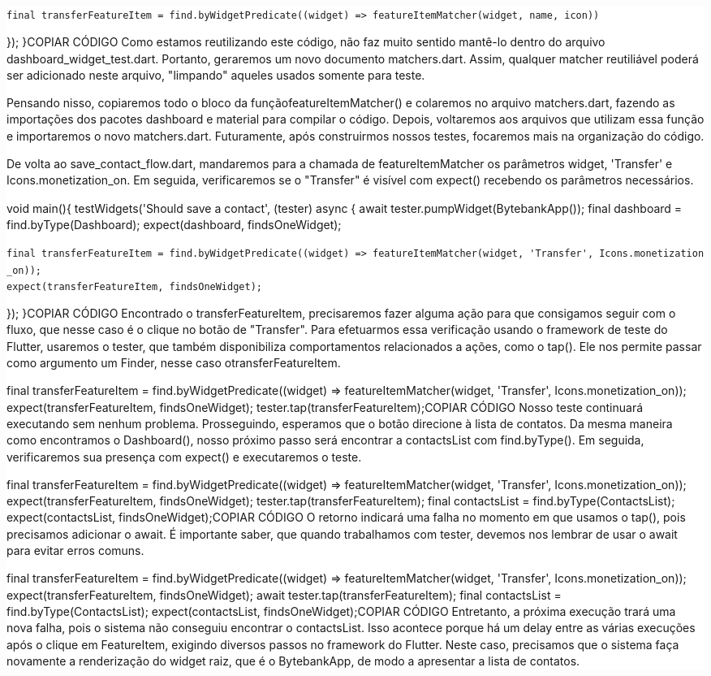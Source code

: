     final transferFeatureItem = find.byWidgetPredicate((widget) => featureItemMatcher(widget, name, icon))
  });
}COPIAR CÓDIGO
Como estamos reutilizando este código, não faz muito sentido mantê-lo dentro do arquivo dashboard_widget_test.dart. Portanto, geraremos um novo documento matchers.dart. Assim, qualquer matcher reutiliável poderá ser adicionado neste arquivo, "limpando" aqueles usados somente para teste.

Pensando nisso, copiaremos todo o bloco da funçãofeatureItemMatcher() e colaremos no arquivo matchers.dart, fazendo as importações dos pacotes dashboard e material para compilar o código. Depois, voltaremos aos arquivos que utilizam essa função e importaremos o novo matchers.dart. Futuramente, após construirmos nossos testes, focaremos mais na organização do código.

De volta ao save_contact_flow.dart, mandaremos para a chamada de featureItemMatcher os parâmetros widget, 'Transfer' e Icons.monetization_on. Em seguida, verificaremos se o "Transfer" é visível com expect() recebendo os parâmetros necessários.

void main(){
  testWidgets('Should save a contact', (tester) async {
    await tester.pumpWidget(BytebankApp());
    final dashboard = find.byType(Dashboard);
    expect(dashboard, findsOneWidget);

    final transferFeatureItem = find.byWidgetPredicate((widget) => featureItemMatcher(widget, 'Transfer', Icons.monetization_on));
    expect(transferFeatureItem, findsOneWidget);
  });
}COPIAR CÓDIGO
Encontrado o transferFeatureItem, precisaremos fazer alguma ação para que consigamos seguir com o fluxo, que nesse caso é o clique no botão de "Transfer". Para efetuarmos essa verificação usando o framework de teste do Flutter, usaremos o tester, que também disponibiliza comportamentos relacionados a ações, como o tap(). Ele nos permite passar como argumento um Finder, nesse caso otransferFeatureItem.

final transferFeatureItem = find.byWidgetPredicate((widget) => featureItemMatcher(widget, 'Transfer', Icons.monetization_on));
expect(transferFeatureItem, findsOneWidget);
tester.tap(transferFeatureItem);COPIAR CÓDIGO
Nosso teste continuará executando sem nenhum problema. Prosseguindo, esperamos que o botão direcione à lista de contatos. Da mesma maneira como encontramos o Dashboard(), nosso próximo passo será encontrar a contactsList com find.byType(). Em seguida, verificaremos sua presença com expect() e executaremos o teste.

  final transferFeatureItem = find.byWidgetPredicate((widget) => featureItemMatcher(widget, 'Transfer', Icons.monetization_on));
  expect(transferFeatureItem, findsOneWidget);
  tester.tap(transferFeatureItem);
  final contactsList = find.byType(ContactsList);
  expect(contactsList, findsOneWidget);COPIAR CÓDIGO
O retorno indicará uma falha no momento em que usamos o tap(), pois precisamos adicionar o await. É importante saber, que quando trabalhamos com tester, devemos nos lembrar de usar o await para evitar erros comuns.

final transferFeatureItem = find.byWidgetPredicate((widget) => featureItemMatcher(widget, 'Transfer', Icons.monetization_on));
expect(transferFeatureItem, findsOneWidget);
await tester.tap(transferFeatureItem);
final contactsList = find.byType(ContactsList);
expect(contactsList, findsOneWidget);COPIAR CÓDIGO
Entretanto, a próxima execução trará uma nova falha, pois o sistema não conseguiu encontrar o contactsList. Isso acontece porque há um delay entre as várias execuções após o clique em FeatureItem, exigindo diversos passos no framework do Flutter. Neste caso, precisamos que o sistema faça novamente a renderização do widget raiz, que é o BytebankApp, de modo a apresentar a lista de contatos.
